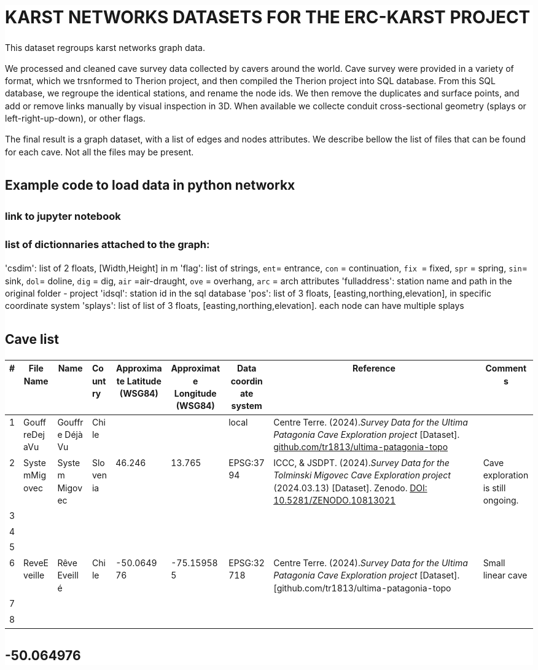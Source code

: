# KARST NETWORKS DATASETS FOR THE ERC-KARST PROJECT

This dataset regroups karst networks graph data.

We processed and cleaned cave survey data collected by cavers around the world. Cave survey were provided in a variety of format, which we trsnformed to Therion project, and then compiled the Therion project into SQL database. From this SQL database, we regroupe the identical stations, and rename the node ids. We then remove the duplicates and surface points, and add or remove links manually by visual inspection in 3D. When available we collecte conduit cross-sectional geometry (splays or left-right-up-down), or other flags.

The final result is a graph dataset, with a list of edges and nodes attributes. We describe bellow the list of files that can be found for each cave. Not all the files may be present.

## Example code to load data in python networkx

### link to jupyter notebook


### list of dictionnaries attached to the graph:
'csdim': list of 2 floats, [Width,Height] in m
'flag': list of strings, `ent`= entrance, `con` = continuation, `fix `= fixed, `spr` = spring, `sin`= sink, `dol`= doline, `dig` = dig, `air` =air-draught, `ove` = overhang, `arc` = arch attributes
'fulladdress': station name and path in the original folder - project
'idsql': station id in the sql database
'pos': list of 3 floats, [easting,northing,elevation], in specific coordinate system
'splays': list of list of 3 floats, [easting,northing,elevation]. each node can have multiple splays


## Cave list




| # | File Name     | Name              | Country  | Approximate Latitude (WSG84) | Approximate Longitude (WSG84) | Data coordinate system | Reference                                                                                                                                                                                      | Comments                           |
| --- | --------------- | ------------------- | :--------- | ------------------------------ | ------------------------------- | ------------------------ | ------------------------------------------------------------------------------------------------------------------------------------------------------------------------------------------------ | ------------------------------------ |
| 1 | GouffreDejaVu | Gouffre Déjà Vu | Chile    |                              |                               | local                  | Centre Terre. (2024).*Survey Data for the Ultima Patagonia Cave Exploration project* [Dataset]. [github.com/tr1813/ultima-patagonia-topo](https://github.com/tr1813/ultima-patagonia-topo)     |                                    |
| 2 | SystemMigovec | System Migovec    | Slovenia | 46.246                       | 13.765                        | EPSG:3794              | ICCC, & JSDPT. (2024).*Survey Data for the Tolminski Migovec Cave Exploration project* (2024.03.13) [Dataset]. Zenodo. [DOI: 10.5281/ZENODO.10813021](https://doi.org/10.5281/ZENODO.10813021) | Cave exploration is still ongoing. |
| 3 |               |                   |          |                              |                               |                        |                                                                                                                                                                                                |                                    |
| 4 |               |                   |          |                              |                               |                        |                                                                                                                                                                                                |                                    |
| 5 |               |                   |          |                              |                               |                        |                                                                                                                                                                                                |                                    |
| 6 | ReveEveille   | Rêve Eveillé    | Chile    | -50.064976                   | -75.159585                    | EPSG:32718             | Centre Terre. (2024).*Survey Data for the Ultima Patagonia Cave Exploration project* [Dataset]. [github.com/tr1813/ultima-patagonia-topo                                                       | Small linear cave                  |
| 7 |               |                   |          |                              |                               |                        |                                                                                                                                                                                                |                                    |
| 8 |               |                   |          |                              |                               |                        |                                                                                                                                                                                                |                                    |

## -50.064976
